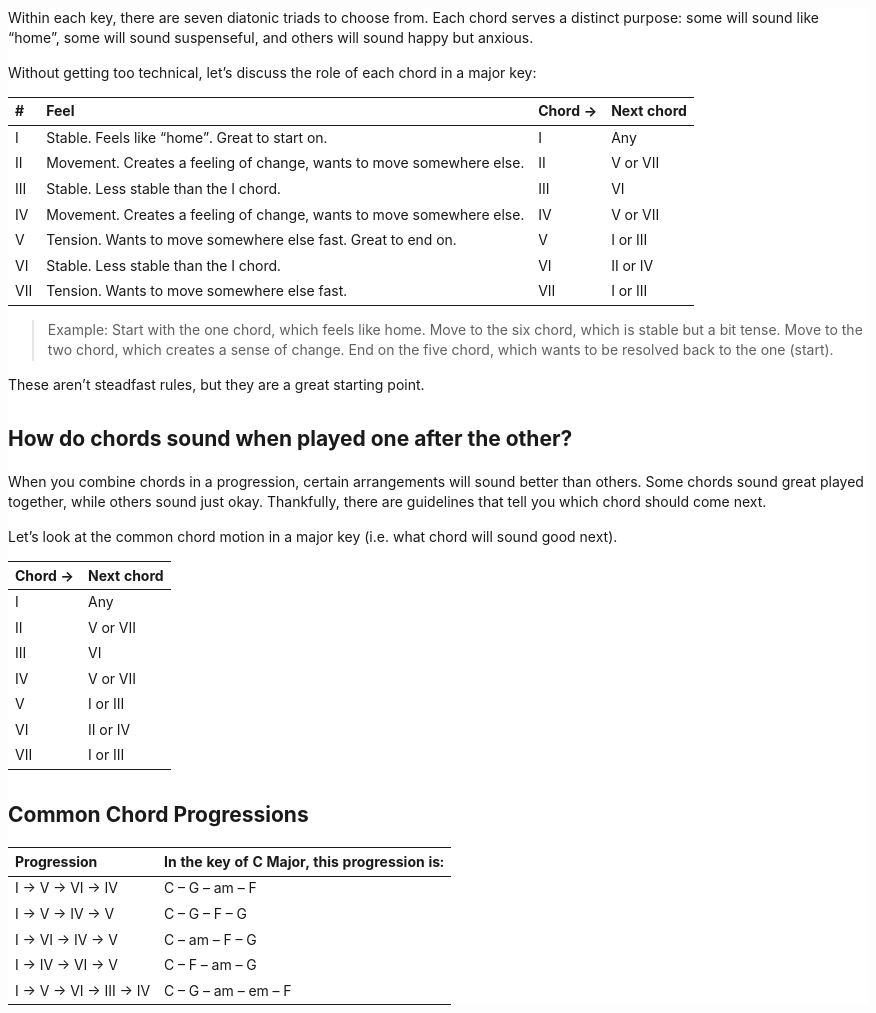 Within each key, there are seven diatonic triads to choose from. Each chord serves a distinct purpose: some will sound like “home”, some will sound suspenseful, and others will sound happy but anxious.

Without getting too technical, let’s discuss the role of each chord in a major key:

|#                  |              Feel              |Chord ->            | Next chord             |
|:--------------------------|:--------------------------------|:-----------------|:--------------------------------|
|I|Stable. Feels like “home”. Great to start on.|I|Any|
|II|Movement. Creates a feeling of change, wants to move somewhere else.|II|V or VII|
|III|Stable. Less stable than the I chord.|III|VI|
|IV|Movement. Creates a feeling of change, wants to move somewhere else.|IV|V or VII|
|V|Tension. Wants to move somewhere else fast. Great to end on.|V|I or III|
|VI|Stable. Less stable than the I chord.|VI|II or IV|
|VII|Tension. Wants to move somewhere else fast.|VII|I or III|

> Example: Start with the one chord, which feels like home. Move to the six chord, which is stable but a bit tense. Move to the two chord, which creates a sense of change. End on the five chord, which wants to be resolved back to the one (start).

These aren’t steadfast rules, but they are a great starting point.

## How do chords sound when played one after the other?

When you combine chords in a progression, certain arrangements will sound better than others. Some chords sound great played together, while others sound just okay. Thankfully, there are guidelines that tell you which chord should come next.

Let’s look at the common chord motion in a major key (i.e. what chord will sound good next).

|Chord ->            | Next chord             |
|:-----------------|:--------------------------------|
|I|Any|
|II|V or VII|
|III|VI|
|IV|V or VII|
|V|I or III|
|VI|II or IV|
|VII|I or III|

## Common Chord Progressions

|Progression     | In the key of C Major, this progression is:        |
|:--------------------------|:--------------------------------|
|I → V → VI → IV| C – G – am – F|
|I → V → IV → V|C – G – F – G|
|I → VI → IV → V|C – am – F – G|
|I → IV → VI → V|C – F – am – G|
|I → V → VI → III → IV|C – G – am – em – F|
